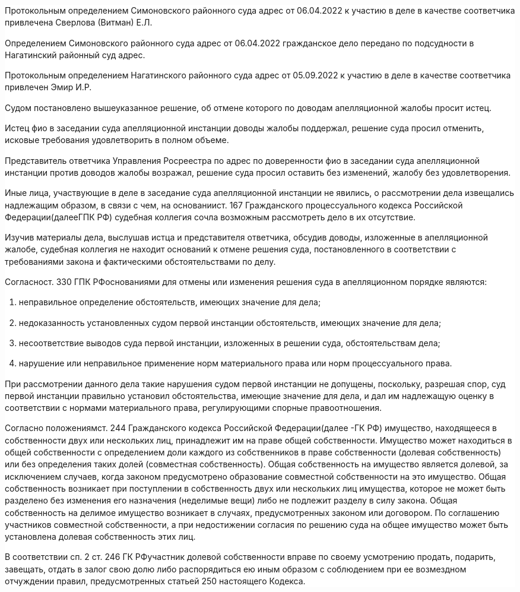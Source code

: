 Протокольным определением Симоновского районного суда адрес от 06.04.2022 к участию в деле в качестве соответчика привлечена Сверлова (Витман) Е.Л.

Определением Симоновского районного суда адрес от 06.04.2022 гражданское дело передано по подсудности в Нагатинский районный суд адрес.

Протокольным определением Нагатинского районного суда адрес от 05.09.2022 к участию в деле в качестве соответчика привлечен Эмир И.Р.

Судом постановлено вышеуказанное решение, об отмене которого по доводам апелляционной жалобы просит истец.

Истец фио в заседании суда апелляционной инстанции доводы жалобы поддержал, решение суда просил отменить, исковые требования удовлетворить в полном объеме.

Представитель ответчика Управления Росреестра по адрес по доверенности фио в заседании суда апелляционной инстанции против доводов жалобы возражал, решение суда просил оставить без изменений, жалобу без удовлетворения.

Иные лица, участвующие в деле в заседание суда апелляционной инстанции не явились, о рассмотрении дела извещались надлежащим образом, в связи с чем, на основаниист. 167 Гражданского процессуального кодекса Российской Федерации(далееГПК РФ) судебная коллегия сочла возможным рассмотреть дело в их отсутствие.

Изучив материалы дела, выслушав истца и представителя ответчика, обсудив доводы, изложенные в апелляционной жалобе, судебная коллегия не находит оснований к отмене решения суда, постановленного в соответствии с требованиями закона и фактическими обстоятельствами по делу.

Согласност. 330 ГПК РФоснованиями для отмены или изменения решения суда в апелляционном порядке являются:

1) неправильное определение обстоятельств, имеющих значение для дела;

2) недоказанность установленных судом первой инстанции обстоятельств, имеющих значение для дела;

3) несоответствие выводов суда первой инстанции, изложенных в решении суда, обстоятельствам дела;

4) нарушение или неправильное применение норм материального права или норм процессуального права.

При рассмотрении данного дела такие нарушения судом первой инстанции не допущены, поскольку, разрешая спор, суд первой инстанции правильно установил обстоятельства, имеющие значение для дела, и дал им надлежащую оценку в соответствии с нормами материального права, регулирующими спорные правоотношения.

Согласно положениямст. 244 Гражданского кодекса Российской Федерации(далее -ГК РФ) имущество, находящееся в собственности двух или нескольких лиц, принадлежит им на праве общей собственности. Имущество может находиться в общей собственности с определением доли каждого из собственников в праве собственности (долевая собственность) или без определения таких долей (совместная собственность). Общая собственность на имущество является долевой, за исключением случаев, когда законом предусмотрено образование совместной собственности на это имущество. Общая собственность возникает при поступлении в собственность двух или нескольких лиц имущества, которое не может быть разделено без изменения его назначения (неделимые вещи) либо не подлежит разделу в силу закона. Общая собственность на делимое имущество возникает в случаях, предусмотренных законом или договором. По соглашению участников совместной собственности, а при недостижении согласия по решению суда на общее имущество может быть установлена долевая собственность этих лиц.

В соответствии сп. 2 ст. 246 ГК РФучастник долевой собственности вправе по своему усмотрению продать, подарить, завещать, отдать в залог свою долю либо распорядиться ею иным образом с соблюдением при ее возмездном отчуждении правил, предусмотренных статьей 250 настоящего Кодекса.
